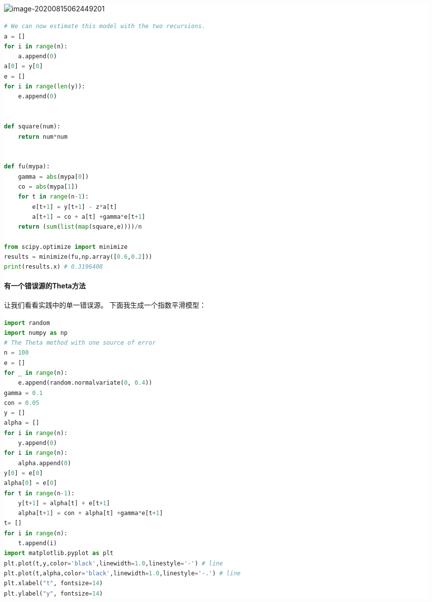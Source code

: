 ```python
```

![image-20200815062449201](C:\Users\ljs11\AppData\Roaming\Typora\typora-user-images\image-20200815062449201.png)

```python
# We can now estimate this model with the two recursions.
a = []
for i in range(n):
    a.append(0)
a[0] = y[0]
e = []
for i in range(len(y)):
    e.append(0)
    
    
def square(num):
    return num*num


def fu(mypa):
    gamma = abs(mypa[0])
    co = abs(mypa[1])
    for t in range(n-1):
	    e[t+1] = y[t+1] - z*a[t]
	    a[t+1] = co + a[t] +gamma*e[t+1]
    return (sum(list(map(square,e))))/n

from scipy.optimize import minimize
results = minimize(fu,np.array([0.6,0.2]))
print(results.x) # 0.3196408
```

#### 有一个错误源的Theta方法

让我们看看实践中的单一错误源。 下面我生成一个指数平滑模型：

```python
import random
import numpy as np
# The Theta method with one source of error
n = 100
e = []
for _ in range(n):
    e.append(random.normalvariate(0, 0.4))
gamma = 0.1
con = 0.05
y = []
alpha = []
for i in range(n):
    y.append(0)
for i in range(n):
    alpha.append(0)
y[0] = e[0]
alpha[0] = e[0]
for t in range(n-1):
    y[t+1] = alpha[t] + e[t+1]
    alpha[t+1] = con + alpha[t] +gamma*e[t+1]
t= []
for i in range(n):
    t.append(i)
import matplotlib.pyplot as plt
plt.plot(t,y,color='black',linewidth=1.0,linestyle='-') # line
plt.plot(t,alpha,color='black',linewidth=1.0,linestyle='-.') # line
plt.xlabel("t", fontsize=14)
plt.ylabel("y", fontsize=14)
```